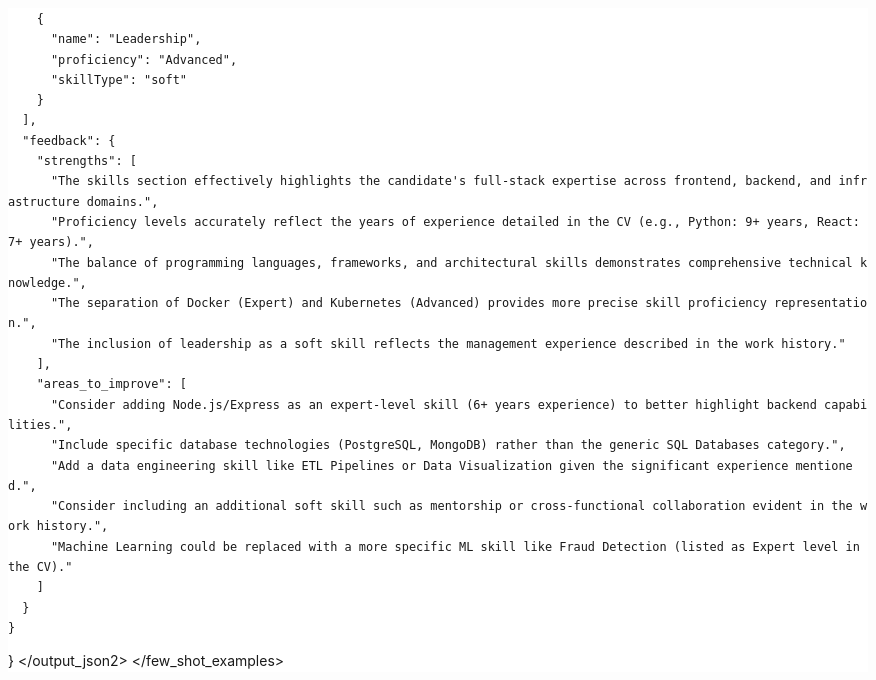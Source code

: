         {
          "name": "Leadership",
          "proficiency": "Advanced",
          "skillType": "soft"
        }
      ],
      "feedback": {
        "strengths": [
          "The skills section effectively highlights the candidate's full-stack expertise across frontend, backend, and infrastructure domains.",
          "Proficiency levels accurately reflect the years of experience detailed in the CV (e.g., Python: 9+ years, React: 7+ years).",
          "The balance of programming languages, frameworks, and architectural skills demonstrates comprehensive technical knowledge.",
          "The separation of Docker (Expert) and Kubernetes (Advanced) provides more precise skill proficiency representation.",
          "The inclusion of leadership as a soft skill reflects the management experience described in the work history."
        ],
        "areas_to_improve": [
          "Consider adding Node.js/Express as an expert-level skill (6+ years experience) to better highlight backend capabilities.",
          "Include specific database technologies (PostgreSQL, MongoDB) rather than the generic SQL Databases category.",
          "Add a data engineering skill like ETL Pipelines or Data Visualization given the significant experience mentioned.",
          "Consider including an additional soft skill such as mentorship or cross-functional collaboration evident in the work history.",
          "Machine Learning could be replaced with a more specific ML skill like Fraud Detection (listed as Expert level in the CV)."
        ]
      }
    }
  }
</output_json2>
</example2>
</few_shot_examples>